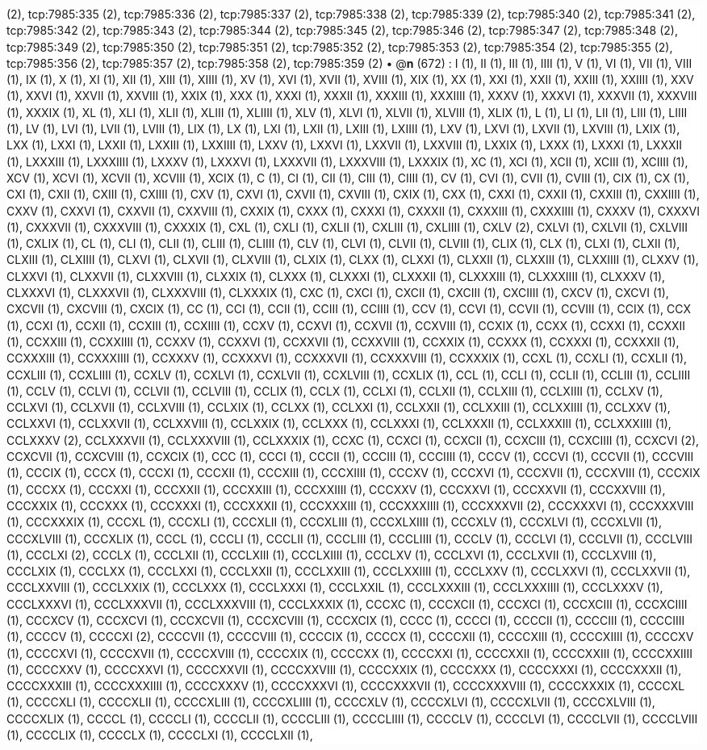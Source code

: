 (2), tcp:7985:335 (2), tcp:7985:336 (2), tcp:7985:337 (2), tcp:7985:338 (2), tcp:7985:339 (2), tcp:7985:340 (2), tcp:7985:341 (2), tcp:7985:342 (2), tcp:7985:343 (2), tcp:7985:344 (2), tcp:7985:345 (2), tcp:7985:346 (2), tcp:7985:347 (2), tcp:7985:348 (2), tcp:7985:349 (2), tcp:7985:350 (2), tcp:7985:351 (2), tcp:7985:352 (2), tcp:7985:353 (2), tcp:7985:354 (2), tcp:7985:355 (2), tcp:7985:356 (2), tcp:7985:357 (2), tcp:7985:358 (2), tcp:7985:359 (2)  •  @__n__ (672) : I (1), II (1), III (1), IIII (1), V (1), VI (1), VII (1), VIII (1), IX (1), X (1), XI (1), XII (1), XIII (1), XIIII (1), XV (1), XVI (1), XVII (1), XVIII (1), XIX (1), XX (1), XXI (1), XXII (1), XXIII (1), XXIIII (1), XXV (1), XXVI (1), XXVII (1), XXVIII (1), XXIX (1), XXX (1), XXXI (1), XXXII (1), XXXIII (1), XXXIIII (1), XXXV (1), XXXVI (1), XXXVII (1), XXXVIII (1), XXXIX (1), XL (1), XLI (1), XLII (1), XLIII (1), XLIIII (1), XLV (1), XLVI (1), XLVII (1), XLVIII (1), XLIX (1), L (1), LI (1), LII (1), LIII (1), LIIII (1), LV (1), LVI (1), LVII (1), LVIII (1), LIX (1), LX (1), LXI (1), LXII (1), LXIII (1), LXIIII (1), LXV (1), LXVI (1), LXVII (1), LXVIII (1), LXIX (1), LXX (1), LXXI (1), LXXII (1), LXXIII (1), LXXIIII (1), LXXV (1), LXXVI (1), LXXVII (1), LXXVIII (1), LXXIX (1), LXXX (1), LXXXI (1), LXXXII (1), LXXXIII (1), LXXXIIII (1), LXXXV (1), LXXXVI (1), LXXXVII (1), LXXXVIII (1), LXXXIX (1), XC (1), XCI (1), XCII (1), XCIII (1), XCIIII (1), XCV (1), XCVI (1), XCVII (1), XCVIII (1), XCIX (1), C (1), CI (1), CII (1), CIII (1), CIIII (1), CV (1), CVI (1), CVII (1), CVIII (1), CIX (1), CX (1), CXI (1), CXII (1), CXIII (1), CXIIII (1), CXV (1), CXVI (1), CXVII (1), CXVIII (1), CXIX (1), CXX (1), CXXI (1), CXXII (1), CXXIII (1), CXXIIII (1), CXXV (1), CXXVI (1), CXXVII (1), CXXVIII (1), CXXIX (1), CXXX (1), CXXXI (1), CXXXII (1), CXXXIII (1), CXXXIIII (1), CXXXV (1), CXXXVI (1), CXXXVII (1), CXXXVIII (1), CXXXIX (1), CXL (1), CXLI (1), CXLII (1), CXLIII (1), CXLIIII (1), CXLV (2), CXLVI (1), CXLVII (1), CXLVIII (1), CXLIX (1), CL (1), CLI (1), CLII (1), CLIII (1), CLIIII (1), CLV (1), CLVI (1), CLVII (1), CLVIII (1), CLIX (1), CLX (1), CLXI (1), CLXII (1), CLXIII (1), CLXIIII (1), CLXVI (1), CLXVII (1), CLXVIII (1), CLXIX (1), CLXX (1), CLXXI (1), CLXXII (1), CLXXIII (1), CLXXIIII (1), CLXXV (1), CLXXVI (1), CLXXVII (1), CLXXVIII (1), CLXXIX (1), CLXXX (1), CLXXXI (1), CLXXXII (1), CLXXXIII (1), CLXXXIIII (1), CLXXXV (1), CLXXXVI (1), CLXXXVII (1), CLXXXVIII (1), CLXXXIX (1), CXC (1), CXCI (1), CXCII (1), CXCIII (1), CXCIIII (1), CXCV (1), CXCVI (1), CXCVII (1), CXCVIII (1), CXCIX (1), CC (1), CCI (1), CCII (1), CCIII (1), CCIIII (1), CCV (1), CCVI (1), CCVII (1), CCVIII (1), CCIX (1), CCX (1), CCXI (1), CCXII (1), CCXIII (1), CCXIIII (1), CCXV (1), CCXVI (1), CCXVII (1), CCXVIII (1), CCXIX (1), CCXX (1), CCXXI (1), CCXXII (1), CCXXIII (1), CCXXIIII (1), CCXXV (1), CCXXVI (1), CCXXVII (1), CCXXVIII (1), CCXXIX (1), CCXXX (1), CCXXXI (1), CCXXXII (1), CCXXXIII (1), CCXXXIIII (1), CCXXXV (1), CCXXXVI (1), CCXXXVII (1), CCXXXVIII (1), CCXXXIX (1), CCXL (1), CCXLI (1), CCXLII (1), CCXLIII (1), CCXLIIII (1), CCXLV (1), CCXLVI (1), CCXLVII (1), CCXLVIII (1), CCXLIX (1), CCL (1), CCLI (1), CCLII (1), CCLIII (1), CCLIIII (1), CCLV (1), CCLVI (1), CCLVII (1), CCLVIII (1), CCLIX (1), CCLX (1), CCLXI (1), CCLXII (1), CCLXIII (1), CCLXIIII (1), CCLXV (1), CCLXVI (1), CCLXVII (1), CCLXVIII (1), CCLXIX (1), CCLXX (1), CCLXXI (1), CCLXXII (1), CCLXXIII (1), CCLXXIIII (1), CCLXXV (1), CCLXXVI (1), CCLXXVII (1), CCLXXVIII (1), CCLXXIX (1), CCLXXX (1), CCLXXXI (1), CCLXXXII (1), CCLXXXIII (1), CCLXXXIIII (1), CCLXXXV (2), CCLXXXVII (1), CCLXXXVIII (1), CCLXXXIX (1), CCXC (1), CCXCI (1), CCXCII (1), CCXCIII (1), CCXCIIII (1), CCXCVI (2), CCXCVII (1), CCXCVIII (1), CCXCIX (1), CCC (1), CCCI (1), CCCII (1), CCCIII (1), CCCIIII (1), CCCV (1), CCCVI (1), CCCVII (1), CCCVIII (1), CCCIX (1), CCCX (1), CCCXI (1), CCCXII (1), CCCXIII (1), CCCXIIII (1), CCCXV (1), CCCXVI (1), CCCXVII (1), CCCXVIII (1), CCCXIX (1), CCCXX (1), CCCXXI (1), CCCXXII (1), CCCXXIII (1), CCCXXIIII (1), CCCXXV (1), CCCXXVI (1), CCCXXVII (1), CCCXXVIII (1), CCCXXIX (1), CCCXXX (1), CCCXXXI (1), CCCXXXII (1), CCCXXXIII (1), CCCXXXIIII (1), CCCXXXVII (2), CCCXXXVI (1), CCCXXXVIII (1), CCCXXXIX (1), CCCXL (1), CCCXLI (1), CCCXLII (1), CCCXLIII (1), CCCXLXIIII (1), CCCXLV (1), CCCXLVI (1), CCCXLVII (1), CCCXLVIII (1), CCCXLIX (1), CCCL (1), CCCLI (1), CCCLII (1), CCCLIII (1), CCCLIIII (1), CCCLV (1), CCCLVI (1), CCCLVII (1), CCCLVIII (1), CCCLXI (2), CCCLX (1), CCCLXII (1), CCCLXIII (1), CCCLXIIII (1), CCCLXV (1), CCCLXVI (1), CCCLXVII (1), CCCLXVIII (1), CCCLXIX (1), CCCLXX (1), CCCLXXI (1), CCCLXXII (1), CCCLXXIII (1), CCCLXXIIII (1), CCCLXXV (1), CCCLXXVI (1), CCCLXXVII (1), CCCLXXVIII (1), CCCLXXIX (1), CCCLXXX (1), CCCLXXXI (1), CCCLXXIL (1), CCCLXXXIII (1), CCCLXXXIIII (1), CCCLXXXV (1), CCCLXXXVI (1), CCCLXXXVII (1), CCCLXXXVIII (1), CCCLXXXIX (1), CCCXC (1), CCCXCII (1), CCCXCI (1), CCCXCIII (1), CCCXCIIII (1), CCCXCV (1), CCCXCVI (1), CCCXCVII (1), CCCXCVIII (1), CCCXCIX (1), CCCC (1), CCCCI (1), CCCCII (1), CCCCIII (1), CCCCIIII (1), CCCCV (1), CCCCXI (2), CCCCVII (1), CCCCVIII (1), CCCCIX (1), CCCCX (1), CCCCXII (1), CCCCXIII (1), CCCCXIIII (1), CCCCXV (1), CCCCXVI (1), CCCCXVII (1), CCCCXVIII (1), CCCCXIX (1), CCCCXX (1), CCCCXXI (1), CCCCXXII (1), CCCCXXIII (1), CCCCXXIIII (1), CCCCXXV (1), CCCCXXVI (1), CCCCXXVII (1), CCCCXXVIII (1), CCCCXXIX (1), CCCCXXX (1), CCCCXXXI (1), CCCCXXXII (1), CCCCXXXIII (1), CCCCXXXIIII (1), CCCCXXXV (1), CCCCXXXVI (1), CCCCXXXVII (1), CCCCXXXVIII (1), CCCCXXXIX (1), CCCCXL (1), CCCCXLI (1), CCCCXLII (1), CCCCXLIII (1), CCCCXLIIII (1), CCCCXLV (1), CCCCXLVI (1), CCCCXLVII (1), CCCCXLVIII (1), CCCCXLIX (1), CCCCL (1), CCCCLI (1), CCCCLII (1), CCCCLIII (1), CCCCLIIII (1), CCCCLV (1), CCCCLVI (1), CCCCLVII (1), CCCCLVIII (1), CCCCLIX (1), CCCCLX (1), CCCCLXI (1), CCCCLXII (1),